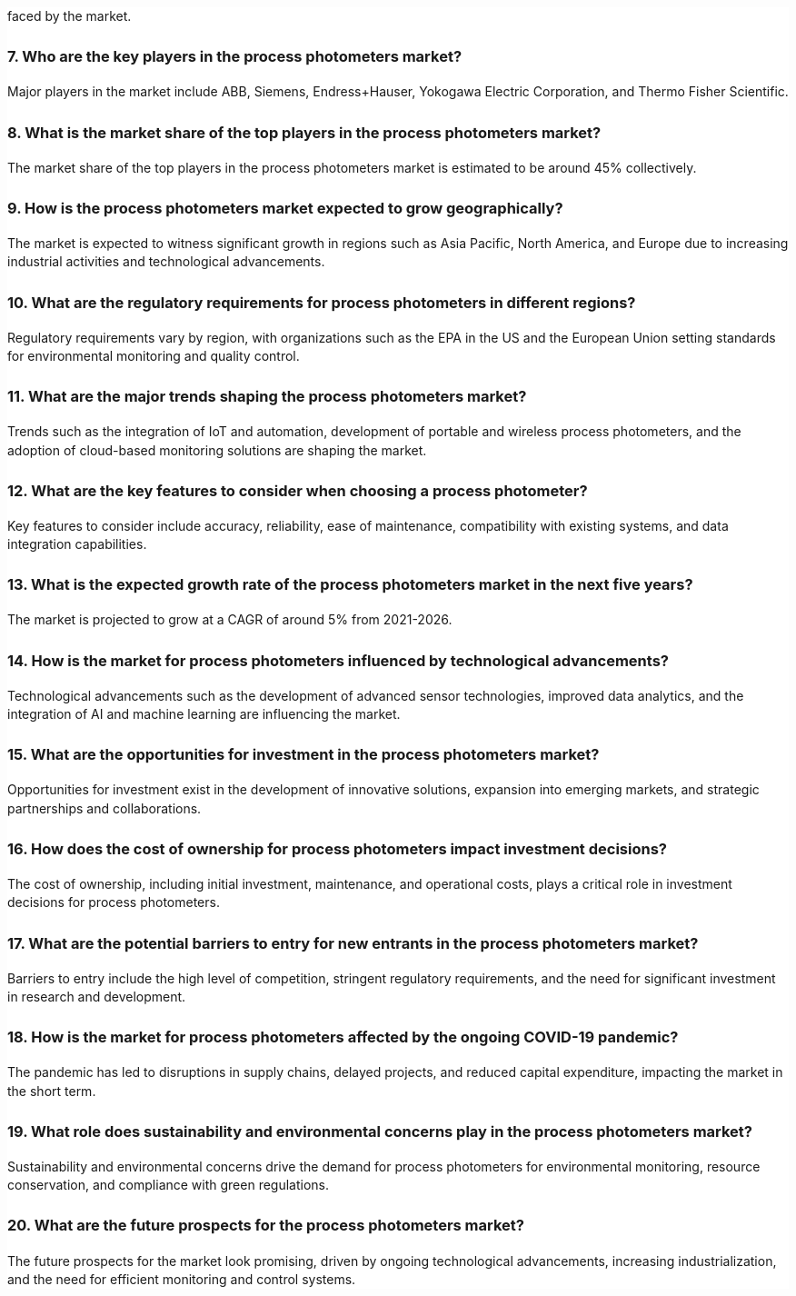 faced by the market.</p><h3>7. Who are the key players in the process photometers market?</h3><p>Major players in the market include ABB, Siemens, Endress+Hauser, Yokogawa Electric Corporation, and Thermo Fisher Scientific.</p><h3>8. What is the market share of the top players in the process photometers market?</h3><p>The market share of the top players in the process photometers market is estimated to be around 45% collectively.</p><h3>9. How is the process photometers market expected to grow geographically?</h3><p>The market is expected to witness significant growth in regions such as Asia Pacific, North America, and Europe due to increasing industrial activities and technological advancements.</p><h3>10. What are the regulatory requirements for process photometers in different regions?</h3><p>Regulatory requirements vary by region, with organizations such as the EPA in the US and the European Union setting standards for environmental monitoring and quality control.</p><h3>11. What are the major trends shaping the process photometers market?</h3><p>Trends such as the integration of IoT and automation, development of portable and wireless process photometers, and the adoption of cloud-based monitoring solutions are shaping the market.</p><h3>12. What are the key features to consider when choosing a process photometer?</h3><p>Key features to consider include accuracy, reliability, ease of maintenance, compatibility with existing systems, and data integration capabilities.</p><h3>13. What is the expected growth rate of the process photometers market in the next five years?</h3><p>The market is projected to grow at a CAGR of around 5% from 2021-2026.</p><h3>14. How is the market for process photometers influenced by technological advancements?</h3><p>Technological advancements such as the development of advanced sensor technologies, improved data analytics, and the integration of AI and machine learning are influencing the market.</p><h3>15. What are the opportunities for investment in the process photometers market?</h3><p>Opportunities for investment exist in the development of innovative solutions, expansion into emerging markets, and strategic partnerships and collaborations.</p><h3>16. How does the cost of ownership for process photometers impact investment decisions?</h3><p>The cost of ownership, including initial investment, maintenance, and operational costs, plays a critical role in investment decisions for process photometers.</p><h3>17. What are the potential barriers to entry for new entrants in the process photometers market?</h3><p>Barriers to entry include the high level of competition, stringent regulatory requirements, and the need for significant investment in research and development.</p><h3>18. How is the market for process photometers affected by the ongoing COVID-19 pandemic?</h3><p>The pandemic has led to disruptions in supply chains, delayed projects, and reduced capital expenditure, impacting the market in the short term.</p><h3>19. What role does sustainability and environmental concerns play in the process photometers market?</h3><p>Sustainability and environmental concerns drive the demand for process photometers for environmental monitoring, resource conservation, and compliance with green regulations.</p><h3>20. What are the future prospects for the process photometers market?</h3><p>The future prospects for the market look promising, driven by ongoing technological advancements, increasing industrialization, and the need for efficient monitoring and control systems.</p></body></html></strong></p>
